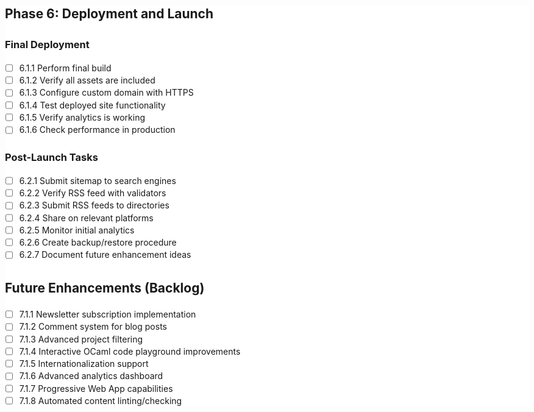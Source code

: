 ## Phase 6: Deployment and Launch

### Final Deployment
- [ ] 6.1.1 Perform final build
- [ ] 6.1.2 Verify all assets are included
- [ ] 6.1.3 Configure custom domain with HTTPS
- [ ] 6.1.4 Test deployed site functionality
- [ ] 6.1.5 Verify analytics is working
- [ ] 6.1.6 Check performance in production

### Post-Launch Tasks
- [ ] 6.2.1 Submit sitemap to search engines
- [ ] 6.2.2 Verify RSS feed with validators
- [ ] 6.2.3 Submit RSS feeds to directories
- [ ] 6.2.4 Share on relevant platforms
- [ ] 6.2.5 Monitor initial analytics
- [ ] 6.2.6 Create backup/restore procedure
- [ ] 6.2.7 Document future enhancement ideas

## Future Enhancements (Backlog)

- [ ] 7.1.1 Newsletter subscription implementation
- [ ] 7.1.2 Comment system for blog posts
- [ ] 7.1.3 Advanced project filtering
- [ ] 7.1.4 Interactive OCaml code playground improvements
- [ ] 7.1.5 Internationalization support
- [ ] 7.1.6 Advanced analytics dashboard
- [ ] 7.1.7 Progressive Web App capabilities
- [ ] 7.1.8 Automated content linting/checking